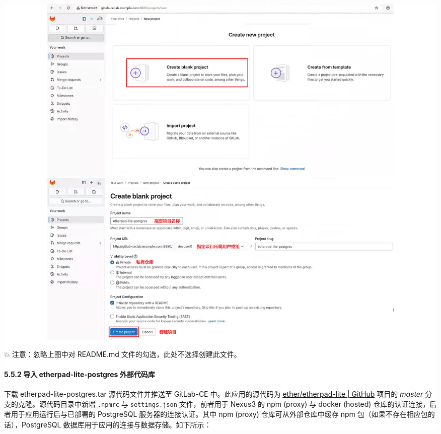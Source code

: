 <center><img src="images/gitlab-create-new-project-2.png" style="width:80%"></center>

<center><img src="images/gitlab-create-new-project-3.png" style="width:80%"></center>

💥 注意：忽略上图中对 README.md 文件的勾选，此处不选择创建此文件。

#### 5.5.2 导入 etherpad-lite-postgres 外部代码库

下载 etherpad-lite-postgres.tar 源代码文件并推送至 GitLab-CE 中。此应用的源代码为 [ether/etherpad-lite | GitHub](https://github.com/ether/etherpad-lite) 项目的 *master* 分支的克隆。源代码目录中新增 `.npmrc` 与 `settings.json` 文件，前者用于 Nexus3 的 npm (proxy) 与 docker (hosted) 仓库的认证连接，后者用于应用运行后与已部署的 PostgreSQL 服务器的连接认证。其中 npm (proxy) 仓库可从外部仓库中缓存 npm 包（如果不存在相应包的话），PostgreSQL 数据库用于应用的连接与数据存储。如下所示：
